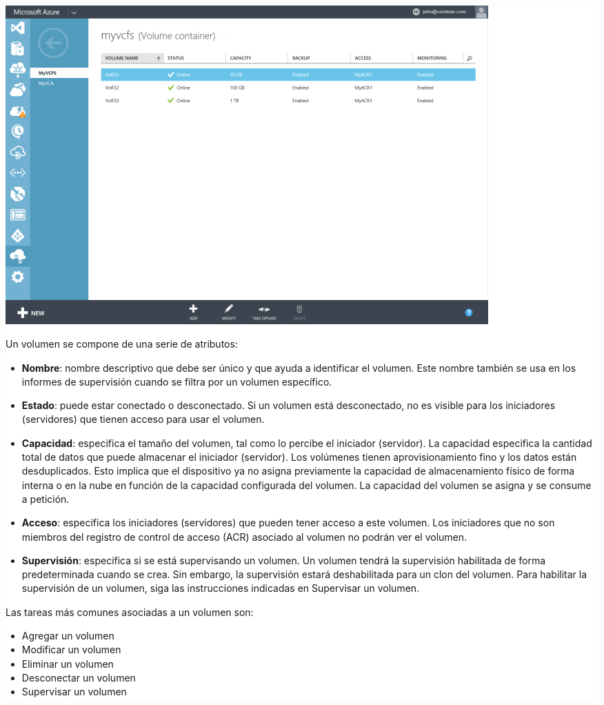  ![Página de volúmenes](./media/storsimple-manage-volumes/HCS_VolumesPage.png)

Un volumen se compone de una serie de atributos:

- **Nombre**: nombre descriptivo que debe ser único y que ayuda a identificar el volumen. Este nombre también se usa en los informes de supervisión cuando se filtra por un volumen específico.

- **Estado**: puede estar conectado o desconectado. Si un volumen está desconectado, no es visible para los iniciadores (servidores) que tienen acceso para usar el volumen.

- **Capacidad**: especifica el tamaño del volumen, tal como lo percibe el iniciador (servidor). La capacidad especifica la cantidad total de datos que puede almacenar el iniciador (servidor). Los volúmenes tienen aprovisionamiento fino y los datos están desduplicados. Esto implica que el dispositivo ya no asigna previamente la capacidad de almacenamiento físico de forma interna o en la nube en función de la capacidad configurada del volumen. La capacidad del volumen se asigna y se consume a petición.

- **Acceso**: especifica los iniciadores (servidores) que pueden tener acceso a este volumen. Los iniciadores que no son miembros del registro de control de acceso (ACR) asociado al volumen no podrán ver el volumen.

- **Supervisión**: especifica si se está supervisando un volumen. Un volumen tendrá la supervisión habilitada de forma predeterminada cuando se crea. Sin embargo, la supervisión estará deshabilitada para un clon del volumen. Para habilitar la supervisión de un volumen, siga las instrucciones indicadas en Supervisar un volumen.

Las tareas más comunes asociadas a un volumen son:

- Agregar un volumen 
- Modificar un volumen 
- Eliminar un volumen 
- Desconectar un volumen 
- Supervisar un volumen 
